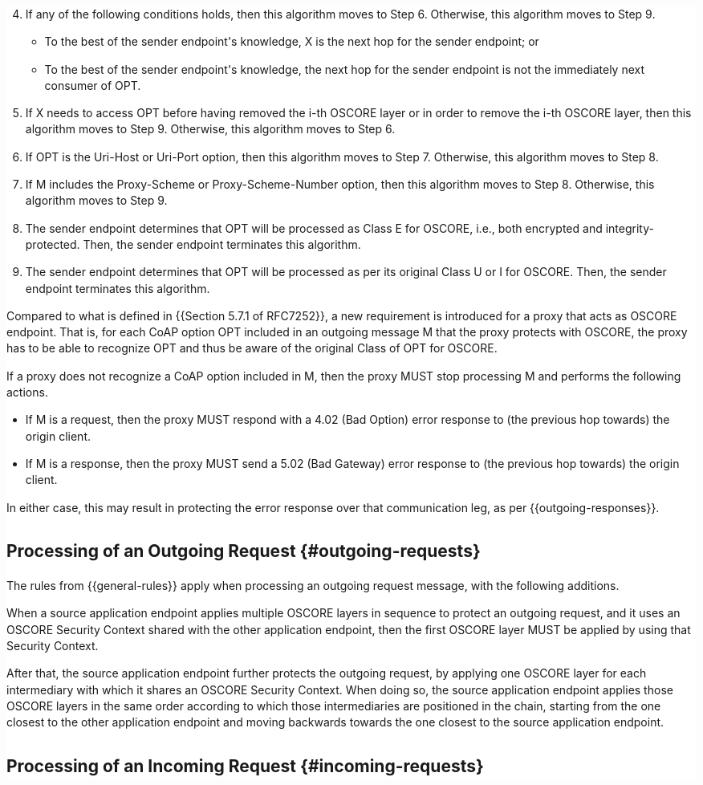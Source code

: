 4. If any of the following conditions holds, then this algorithm moves to Step 6. Otherwise, this algorithm moves to Step 9.

   - To the best of the sender endpoint's knowledge, X is the next hop for the sender endpoint; or

   - To the best of the sender endpoint's knowledge, the next hop for the sender endpoint is not the immediately next consumer of OPT.

5. If X needs to access OPT before having removed the i-th OSCORE layer or in order to remove the i-th OSCORE layer, then this algorithm moves to Step 9. Otherwise, this algorithm moves to Step 6.

6. If OPT is the Uri-Host or Uri-Port option, then this algorithm moves to Step 7. Otherwise, this algorithm moves to Step 8.

7. If M includes the Proxy-Scheme or Proxy-Scheme-Number option, then this algorithm moves to Step 8. Otherwise, this algorithm moves to Step 9.

8. The sender endpoint determines that OPT will be processed as Class E for OSCORE, i.e., both encrypted and integrity-protected. Then, the sender endpoint terminates this algorithm.

9. The sender endpoint determines that OPT will be processed as per its original Class U or I for OSCORE. Then, the sender endpoint terminates this algorithm.

Compared to what is defined in {{Section 5.7.1 of RFC7252}}, a new requirement is introduced for a proxy that acts as OSCORE endpoint. That is, for each CoAP option OPT included in an outgoing message M that the proxy protects with OSCORE, the proxy has to be able to recognize OPT and thus be aware of the original Class of OPT for OSCORE.

If a proxy does not recognize a CoAP option included in M, then the proxy MUST stop processing M and performs the following actions.

* If M is a request, then the proxy MUST respond with a 4.02 (Bad Option) error response to (the previous hop towards) the origin client.

* If M is a response, then the proxy MUST send a 5.02 (Bad Gateway) error response to (the previous hop towards) the origin client.

In either case, this may result in protecting the error response over that communication leg, as per {{outgoing-responses}}.

## Processing of an Outgoing Request {#outgoing-requests}

The rules from {{general-rules}} apply when processing an outgoing request message, with the following additions.

When a source application endpoint applies multiple OSCORE layers in sequence to protect an outgoing request, and it uses an OSCORE Security Context shared with the other application endpoint, then the first OSCORE layer MUST be applied by using that Security Context.

After that, the source application endpoint further protects the outgoing request, by applying one OSCORE layer for each intermediary with which it shares an OSCORE Security Context. When doing so, the source application endpoint applies those OSCORE layers in the same order according to which those intermediaries are positioned in the chain, starting from the one closest to the other application endpoint and moving backwards towards the one closest to the source application endpoint.

## Processing of an Incoming Request {#incoming-requests}
